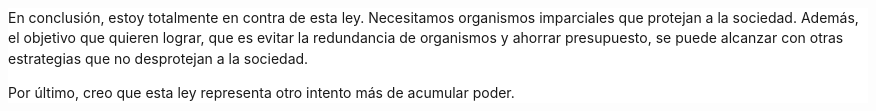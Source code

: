 En conclusión, estoy totalmente en contra de esta ley. Necesitamos organismos imparciales que protejan a la sociedad. Además, el objetivo que quieren lograr, que es evitar la redundancia de organismos y ahorrar presupuesto, se puede alcanzar con otras estrategias que no desprotejan a la sociedad.

Por último, creo que esta ley representa otro intento más de acumular poder.


